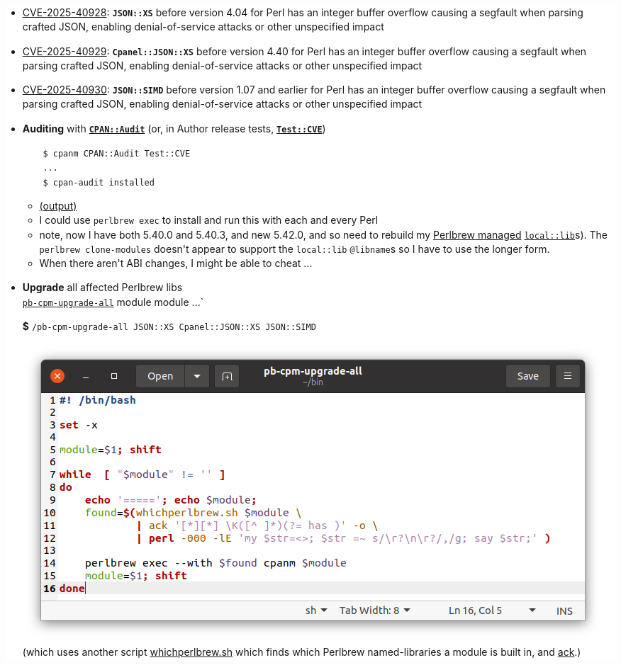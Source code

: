 * [CVE-2025-40928](https://lists.security.metacpan.org/cve-announce/msg/32608909/): **`JSON::XS`** before version 4.04 for Perl has an integer buffer overflow causing a segfault when parsing crafted JSON, enabling denial-of-service attacks or other unspecified impact
* [CVE-2025-40929](https://lists.security.metacpan.org/cve-announce/msg/32608920/): **`Cpanel::JSON::XS`** before version 4.40 for Perl has an integer buffer overflow causing a segfault when parsing crafted JSON, enabling denial-of-service attacks or other unspecified impact
* [CVE-2025-40930](https://lists.security.metacpan.org/cve-announce/msg/32608921/): **`JSON::SIMD`** before version 1.07 and earlier for Perl has an integer buffer overflow causing a segfault when parsing crafted JSON, enabling denial-of-service attacks or other unspecified impact
* **Auditing**  with [**`CPAN::Audit`**](https://metacpan.org/pod/CPAN::Audit) (or, in Author release tests, [**`Test::CVE`**](https://metacpan.org/pod/Test::CVE))

    ```
        $ cpanm CPAN::Audit Test::CVE
        ...
        $ cpan-audit installed
    ```
    
    - [(output)](scripts/cpan-audit-output.html)
    - I could use `perlbrew exec` to install and run this with each and every Perl 
    - note, now I have both 5.40.0 and 5.40.3, and new 5.42.0, and so need to rebuild my [Perlbrew managed](https://metacpan.org/pod/perlbrew#COMMAND%3A-LIB) [`local::lib`](https://metacpan.org/pod/local::lib)s). The `perlbrew clone-modules` doesn't appear to support the `local::lib` `@libname`s so I have to use the longer form.
    - When there aren't ABI changes, I might be able to cheat ...
            
* **Upgrade** all affected Perlbrew libs  
    [`pb-cpm-upgrade-all`](./scripts/pb-cpm-upgrade-all) module module ...`  
    
    **$** `/pb-cpm-upgrade-all JSON::XS Cpanel::JSON::XS JSON::SIMD`  
    
    ![pb-cpm-upgrade-all](./scripts/pb-cpm-upgrad-all.png)
    (which uses another script [whichperlbrew.sh](./scripts/whichperlbrew.sh) which finds which Perlbrew named-libraries a module is built in, and [ack](https://beyondgrep.com).)
